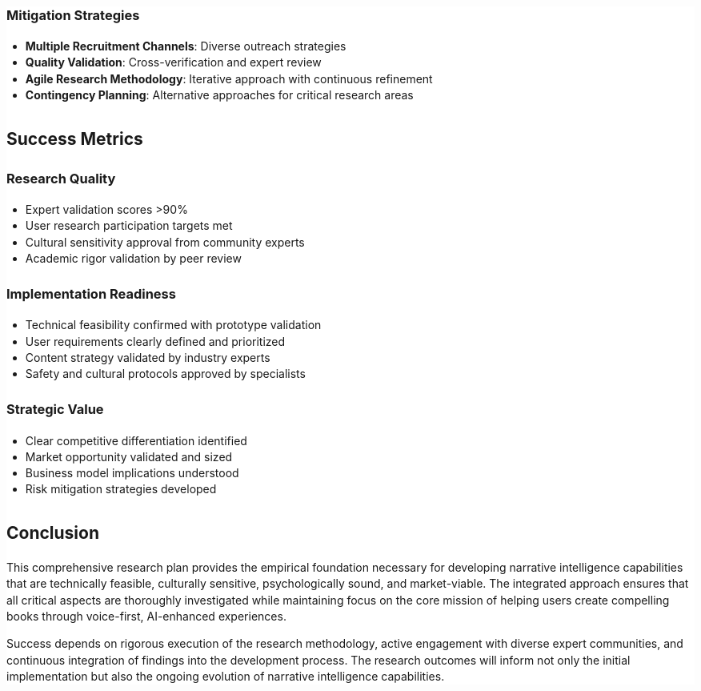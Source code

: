 ### Mitigation Strategies
- **Multiple Recruitment Channels**: Diverse outreach strategies
- **Quality Validation**: Cross-verification and expert review
- **Agile Research Methodology**: Iterative approach with continuous refinement
- **Contingency Planning**: Alternative approaches for critical research areas

## Success Metrics

### Research Quality
- Expert validation scores >90%
- User research participation targets met
- Cultural sensitivity approval from community experts
- Academic rigor validation by peer review

### Implementation Readiness
- Technical feasibility confirmed with prototype validation
- User requirements clearly defined and prioritized
- Content strategy validated by industry experts
- Safety and cultural protocols approved by specialists

### Strategic Value
- Clear competitive differentiation identified
- Market opportunity validated and sized
- Business model implications understood
- Risk mitigation strategies developed

## Conclusion

This comprehensive research plan provides the empirical foundation necessary for developing narrative intelligence capabilities that are technically feasible, culturally sensitive, psychologically sound, and market-viable. The integrated approach ensures that all critical aspects are thoroughly investigated while maintaining focus on the core mission of helping users create compelling books through voice-first, AI-enhanced experiences.

Success depends on rigorous execution of the research methodology, active engagement with diverse expert communities, and continuous integration of findings into the development process. The research outcomes will inform not only the initial implementation but also the ongoing evolution of narrative intelligence capabilities.